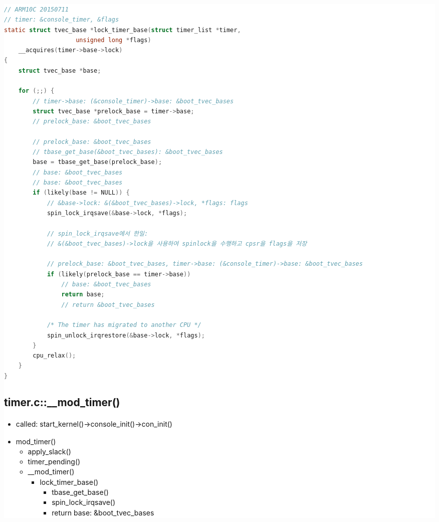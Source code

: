 ```timer.c
// ARM10C 20150711
// timer: &console_timer, &flags
static struct tvec_base *lock_timer_base(struct timer_list *timer,
					unsigned long *flags)
	__acquires(timer->base->lock)
{
	struct tvec_base *base;

	for (;;) {
		// timer->base: (&console_timer)->base: &boot_tvec_bases
		struct tvec_base *prelock_base = timer->base;
		// prelock_base: &boot_tvec_bases

		// prelock_base: &boot_tvec_bases
		// tbase_get_base(&boot_tvec_bases): &boot_tvec_bases
		base = tbase_get_base(prelock_base);
		// base: &boot_tvec_bases
		// base: &boot_tvec_bases
		if (likely(base != NULL)) {
			// &base->lock: &(&boot_tvec_bases)->lock, *flags: flags
			spin_lock_irqsave(&base->lock, *flags);

			// spin_lock_irqsave에서 한일:
			// &(&boot_tvec_bases)->lock을 사용하여 spinlock을 수행하고 cpsr을 flags을 저장

			// prelock_base: &boot_tvec_bases, timer->base: (&console_timer)->base: &boot_tvec_bases
			if (likely(prelock_base == timer->base))
				// base: &boot_tvec_bases
				return base;
				// return &boot_tvec_bases

			/* The timer has migrated to another CPU */
			spin_unlock_irqrestore(&base->lock, *flags);
		}
		cpu_relax();
	}
}
```

## timer.c::__mod_timer()
* called: start_kernel()->console_init()->con_init()
 - mod_timer()
   - apply_slack()
   - timer_pending()
   - __mod_timer()
     - lock_timer_base()
       - tbase_get_base()
       - spin_lock_irqsave()
	   - return base: &boot_tvec_bases
	   